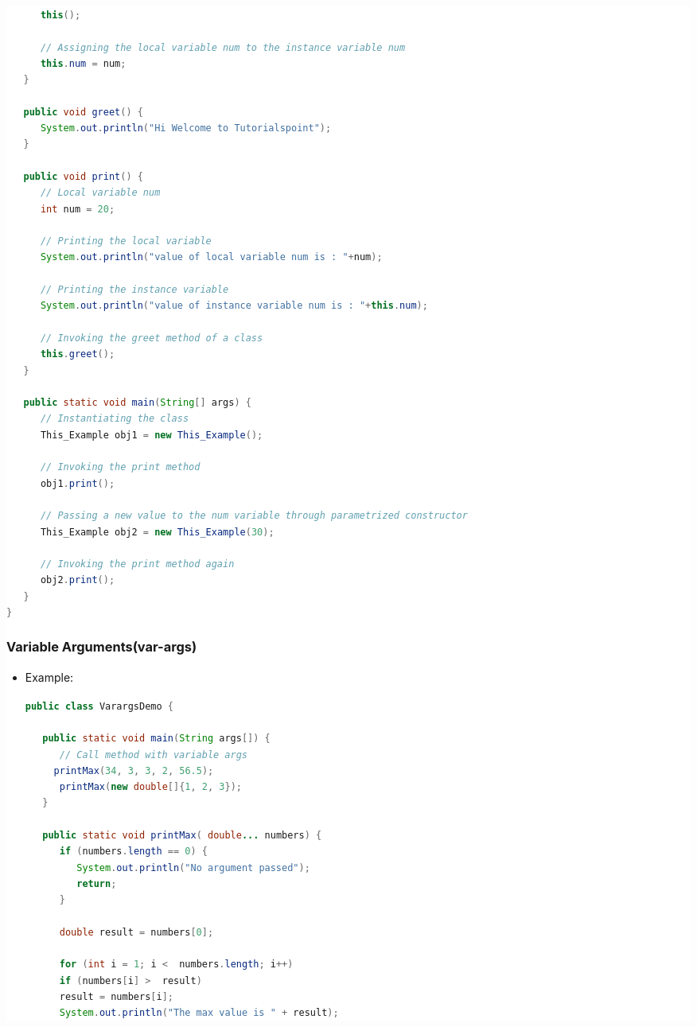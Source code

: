   ```java
        this();
        
        // Assigning the local variable num to the instance variable num
        this.num = num;	   
     }
     
     public void greet() {
        System.out.println("Hi Welcome to Tutorialspoint");
     }
        
     public void print() {
        // Local variable num
        int num = 20;
        
        // Printing the local variable
        System.out.println("value of local variable num is : "+num);
        
        // Printing the instance variable
        System.out.println("value of instance variable num is : "+this.num);
        
        // Invoking the greet method of a class
        this.greet();     
     }
     
     public static void main(String[] args) {
        // Instantiating the class
        This_Example obj1 = new This_Example();
        
        // Invoking the print method
        obj1.print();
  	  
        // Passing a new value to the num variable through parametrized constructor
        This_Example obj2 = new This_Example(30);
        
        // Invoking the print method again
        obj2.print(); 
     }
  }
  ```

### Variable Arguments(var-args)
- Example:
  ```java
  public class VarargsDemo {

     public static void main(String args[]) {
        // Call method with variable args  
  	   printMax(34, 3, 3, 2, 56.5);
        printMax(new double[]{1, 2, 3});
     }

     public static void printMax( double... numbers) {
        if (numbers.length == 0) {
           System.out.println("No argument passed");
           return;
        }

        double result = numbers[0];

        for (int i = 1; i <  numbers.length; i++)
        if (numbers[i] >  result)
        result = numbers[i];
        System.out.println("The max value is " + result);
  ```